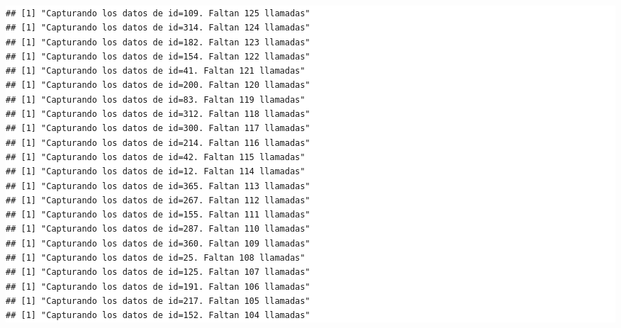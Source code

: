     ## [1] "Capturando los datos de id=109. Faltan 125 llamadas"
    ## [1] "Capturando los datos de id=314. Faltan 124 llamadas"
    ## [1] "Capturando los datos de id=182. Faltan 123 llamadas"
    ## [1] "Capturando los datos de id=154. Faltan 122 llamadas"
    ## [1] "Capturando los datos de id=41. Faltan 121 llamadas"
    ## [1] "Capturando los datos de id=200. Faltan 120 llamadas"
    ## [1] "Capturando los datos de id=83. Faltan 119 llamadas"
    ## [1] "Capturando los datos de id=312. Faltan 118 llamadas"
    ## [1] "Capturando los datos de id=300. Faltan 117 llamadas"
    ## [1] "Capturando los datos de id=214. Faltan 116 llamadas"
    ## [1] "Capturando los datos de id=42. Faltan 115 llamadas"
    ## [1] "Capturando los datos de id=12. Faltan 114 llamadas"
    ## [1] "Capturando los datos de id=365. Faltan 113 llamadas"
    ## [1] "Capturando los datos de id=267. Faltan 112 llamadas"
    ## [1] "Capturando los datos de id=155. Faltan 111 llamadas"
    ## [1] "Capturando los datos de id=287. Faltan 110 llamadas"
    ## [1] "Capturando los datos de id=360. Faltan 109 llamadas"
    ## [1] "Capturando los datos de id=25. Faltan 108 llamadas"
    ## [1] "Capturando los datos de id=125. Faltan 107 llamadas"
    ## [1] "Capturando los datos de id=191. Faltan 106 llamadas"
    ## [1] "Capturando los datos de id=217. Faltan 105 llamadas"
    ## [1] "Capturando los datos de id=152. Faltan 104 llamadas"